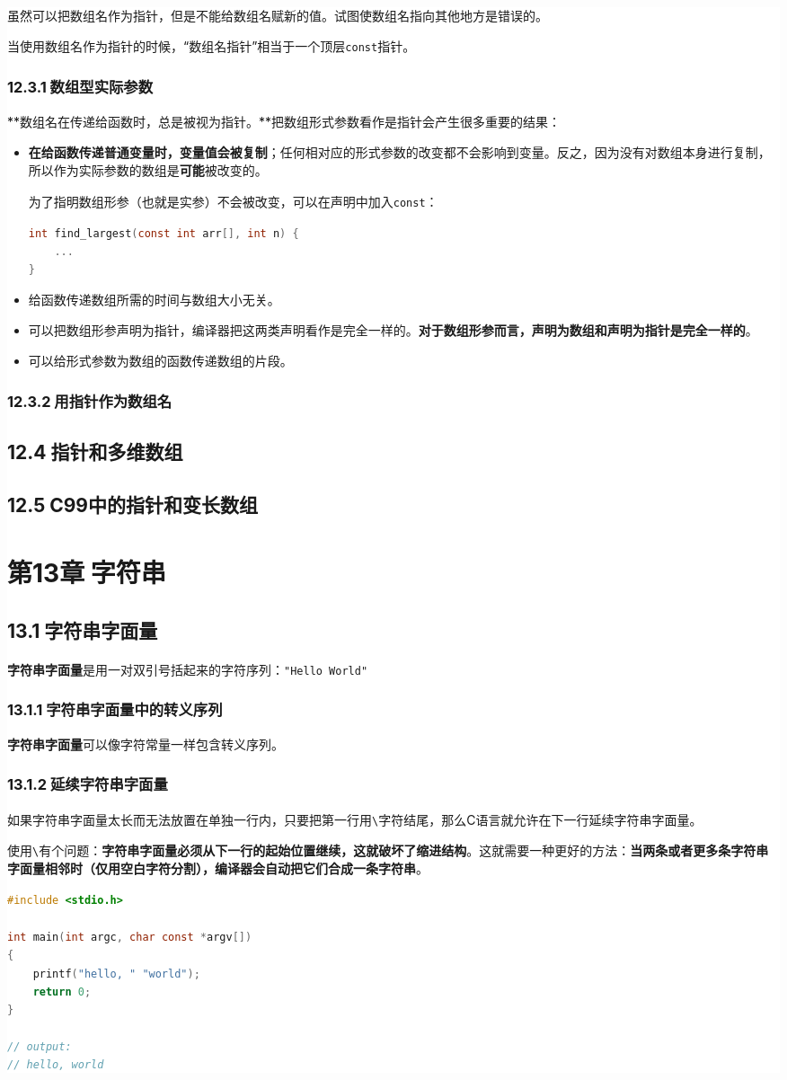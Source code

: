 虽然可以把数组名作为指针，但是不能给数组名赋新的值。试图使数组名指向其他地方是错误的。

当使用数组名作为指针的时候，“数组名指针”相当于一个顶层`const`指针。

### 12.3.1 数组型实际参数

**数组名在传递给函数时，总是被视为指针。**把数组形式参数看作是指针会产生很多重要的结果：

* **在给函数传递普通变量时，变量值会被复制**；任何相对应的形式参数的改变都不会影响到变量。反之，因为没有对数组本身进行复制，所以作为实际参数的数组是**可能**被改变的。

  为了指明数组形参（也就是实参）不会被改变，可以在声明中加入`const`：

  ```C
  int find_largest(const int arr[], int n) {
      ...
  }
  ```

* 给函数传递数组所需的时间与数组大小无关。

* 可以把数组形参声明为指针，编译器把这两类声明看作是完全一样的。**对于数组形参而言，声明为数组和声明为指针是完全一样的**。

* 可以给形式参数为数组的函数传递数组的片段。

### 12.3.2 用指针作为数组名

## 12.4 指针和多维数组

## 12.5 C99中的指针和变长数组

# 第13章 字符串

## 13.1 字符串字面量

**字符串字面量**是用一对双引号括起来的字符序列：`"Hello World"`

### 13.1.1 字符串字面量中的转义序列

**字符串字面量**可以像字符常量一样包含转义序列。

### 13.1.2 延续字符串字面量

如果字符串字面量太长而无法放置在单独一行内，只要把第一行用`\`字符结尾，那么C语言就允许在下一行延续字符串字面量。

使用`\`有个问题：**字符串字面量必须从下一行的起始位置继续，这就破坏了缩进结构**。这就需要一种更好的方法：**当两条或者更多条字符串字面量相邻时（仅用空白字符分割），编译器会自动把它们合成一条字符串**。

```C
#include <stdio.h>

int main(int argc, char const *argv[])
{
    printf("hello, " "world");
    return 0;
}

// output:
// hello, world
```
